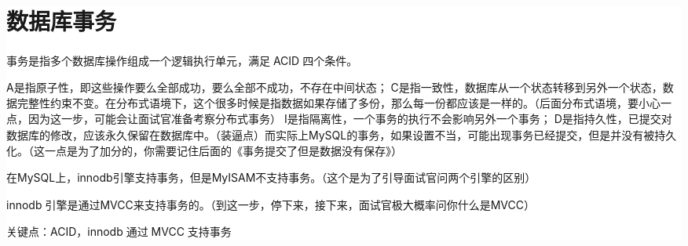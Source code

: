# 数据库事务

事务是指多个数据库操作组成一个逻辑执行单元，满足 ACID 四个条件。

A是指原子性，即这些操作要么全部成功，要么全部不成功，不存在中间状态；
C是指一致性，数据库从一个状态转移到另外一个状态，数据完整性约束不变。在分布式语境下，这个很多时候是指数据如果存储了多份，那么每一份都应该是一样的。（后面分布式语境，要小心一点，因为这一步，可能会让面试官准备考察分布式事务）
I是指隔离性，一个事务的执行不会影响另外一个事务；
D是指持久性，已提交对数据库的修改，应该永久保留在数据库中。（装逼点）而实际上MySQL的事务，如果设置不当，可能出现事务已经提交，但是并没有被持久化。（这一点是为了加分的，你需要记住后面的《事务提交了但是数据没有保存》）

在MySQL上，innodb引擎支持事务，但是MyISAM不支持事务。（这个是为了引导面试官问两个引擎的区别）

innodb 引擎是通过MVCC来支持事务的。（到这一步，停下来，接下来，面试官极大概率问你什么是MVCC）

关键点：ACID，innodb 通过 MVCC 支持事务

